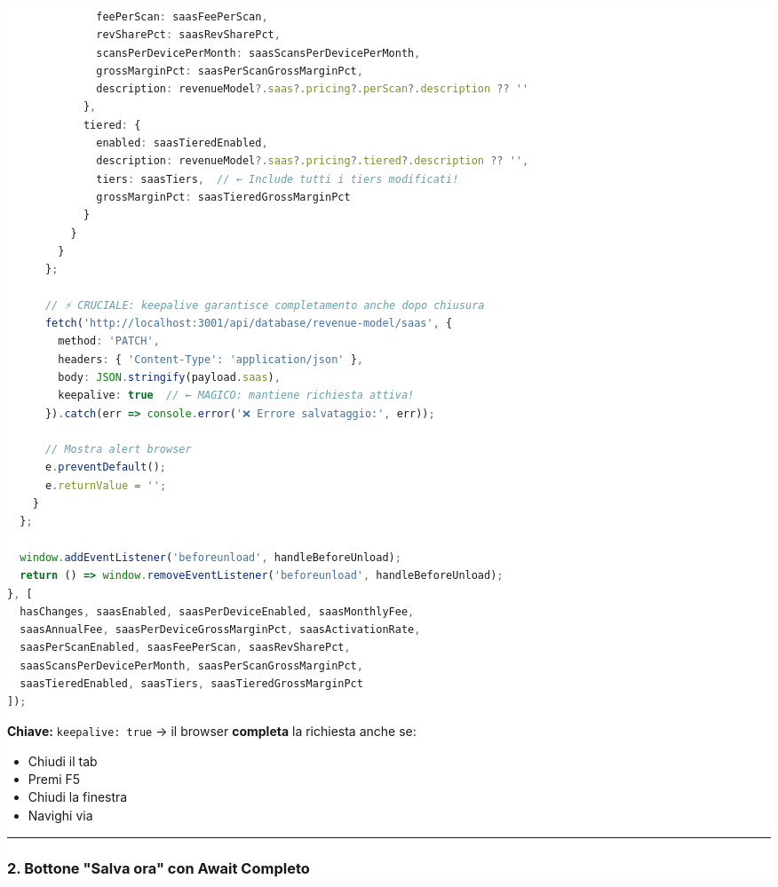 ```typescript
              feePerScan: saasFeePerScan,
              revSharePct: saasRevSharePct,
              scansPerDevicePerMonth: saasScansPerDevicePerMonth,
              grossMarginPct: saasPerScanGrossMarginPct,
              description: revenueModel?.saas?.pricing?.perScan?.description ?? ''
            },
            tiered: {
              enabled: saasTieredEnabled,
              description: revenueModel?.saas?.pricing?.tiered?.description ?? '',
              tiers: saasTiers,  // ← Include tutti i tiers modificati!
              grossMarginPct: saasTieredGrossMarginPct
            }
          }
        }
      };
      
      // ⚡ CRUCIALE: keepalive garantisce completamento anche dopo chiusura
      fetch('http://localhost:3001/api/database/revenue-model/saas', {
        method: 'PATCH',
        headers: { 'Content-Type': 'application/json' },
        body: JSON.stringify(payload.saas),
        keepalive: true  // ← MAGICO: mantiene richiesta attiva!
      }).catch(err => console.error('❌ Errore salvataggio:', err));
      
      // Mostra alert browser
      e.preventDefault();
      e.returnValue = '';
    }
  };
  
  window.addEventListener('beforeunload', handleBeforeUnload);
  return () => window.removeEventListener('beforeunload', handleBeforeUnload);
}, [
  hasChanges, saasEnabled, saasPerDeviceEnabled, saasMonthlyFee, 
  saasAnnualFee, saasPerDeviceGrossMarginPct, saasActivationRate,
  saasPerScanEnabled, saasFeePerScan, saasRevSharePct,
  saasScansPerDevicePerMonth, saasPerScanGrossMarginPct,
  saasTieredEnabled, saasTiers, saasTieredGrossMarginPct
]);
```

**Chiave:** `keepalive: true` → il browser **completa** la richiesta anche se:
- Chiudi il tab
- Premi F5
- Chiudi la finestra
- Navighi via

---

### **2. Bottone "Salva ora" con Await Completo**
